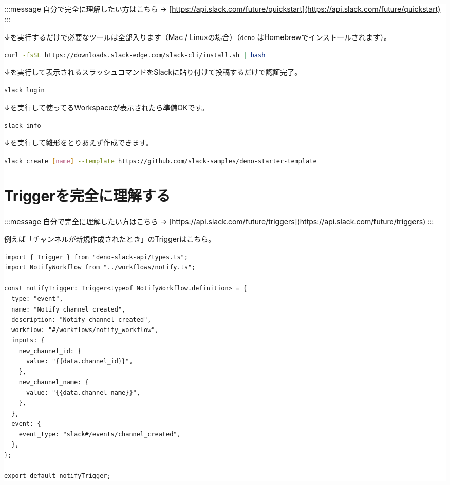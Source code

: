 :::message
自分で完全に理解したい方はこちら → [https://api.slack.com/future/quickstart](https://api.slack.com/future/quickstart)
:::

↓を実行するだけで必要なツールは全部入ります（Mac / Linuxの場合）（`deno` はHomebrewでインストールされます）。

```bash
curl -fsSL https://downloads.slack-edge.com/slack-cli/install.sh | bash
```

↓を実行して表示されるスラッシュコマンドをSlackに貼り付けて投稿するだけで認証完了。

```bash
slack login
```

↓を実行して使ってるWorkspaceが表示されたら準備OKです。

```bash
slack info
```

↓を実行して雛形をとりあえず作成できます。

```bash
slack create [name] --template https://github.com/slack-samples/deno-starter-template
```

# Triggerを完全に理解する

:::message
自分で完全に理解したい方はこちら → [https://api.slack.com/future/triggers](https://api.slack.com/future/triggers)
:::

例えば「チャンネルが新規作成されたとき」のTriggerはこちら。

```tsx
import { Trigger } from "deno-slack-api/types.ts";
import NotifyWorkflow from "../workflows/notify.ts";

const notifyTrigger: Trigger<typeof NotifyWorkflow.definition> = {
  type: "event",
  name: "Notify channel created",
  description: "Notify channel created",
  workflow: "#/workflows/notify_workflow",
  inputs: {
    new_channel_id: {
      value: "{{data.channel_id}}",
    },
    new_channel_name: {
      value: "{{data.channel_name}}",
    },
  },
  event: {
    event_type: "slack#/events/channel_created",
  },
};

export default notifyTrigger;
```
